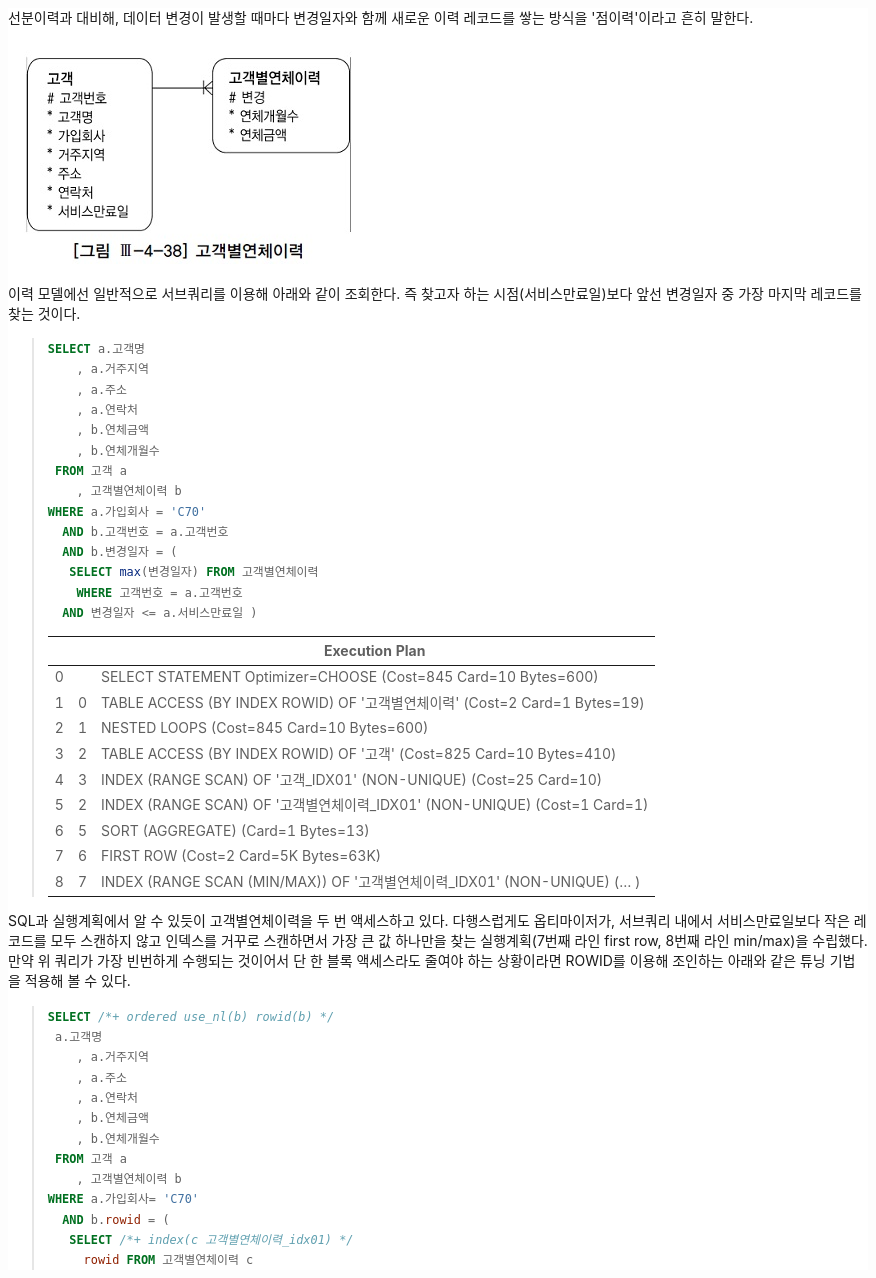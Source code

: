선분이력과 대비해, 데이터 변경이 발생할 때마다 변경일자와 함께 새로운 이력 레코드를 쌓는 방식을 '점이력'이라고 흔히 말한다.<br>

![그림](./images_files/SQL_369-1.jpg)

이력 모델에선 일반적으로 서브쿼리를 이용해 아래와 같이 조회한다. 즉 찾고자 하는 시점(서비스만료일)보다 앞선 변경일자 중 가장 마지막 레코드를 찾는 것이다.

>```sql
>SELECT a.고객명
>     , a.거주지역
>     , a.주소
>     , a.연락처
>     , b.연체금액
>     , b.연체개월수
>  FROM 고객 a
>     , 고객별연체이력 b
> WHERE a.가입회사 = 'C70'
>   AND b.고객번호 = a.고객번호
>   AND b.변경일자 = (
>    SELECT max(변경일자) FROM 고객별연체이력
>     WHERE 고객번호 = a.고객번호
>   AND 변경일자 <= a.서비스만료일 ) 
>```
>
>|   |   |                              Execution Plan                              |
>|--:|--:|--------------------------------------------------------------------------|
>|  0|   |SELECT STATEMENT Optimizer=CHOOSE (Cost=845 Card=10 Bytes=600)            |
>|  1|  0|TABLE ACCESS (BY INDEX ROWID) OF '고객별연체이력' (Cost=2 Card=1 Bytes=19)|
>|  2|  1|NESTED LOOPS (Cost=845 Card=10 Bytes=600)                                 |
>|  3|  2|TABLE ACCESS (BY INDEX ROWID) OF '고객' (Cost=825 Card=10 Bytes=410)      |
>|  4|  3|INDEX (RANGE SCAN) OF '고객_IDX01' (NON-UNIQUE) (Cost=25 Card=10)         |
>|  5|  2|INDEX (RANGE SCAN) OF '고객별연체이력_IDX01' (NON-UNIQUE) (Cost=1 Card=1) |
>|  6|  5|SORT (AGGREGATE) (Card=1 Bytes=13)                                        |
>|  7|  6|FIRST ROW (Cost=2 Card=5K Bytes=63K)                                      |
>|  8|  7|INDEX (RANGE SCAN (MIN/MAX)) OF '고객별연체이력_IDX01' (NON-UNIQUE) (… ) |
>

SQL과 실행계획에서 알 수 있듯이 고객별연체이력을 두 번 액세스하고 있다. 다행스럽게도 옵티마이저가, 서브쿼리 내에서 서비스만료일보다 작은 레코드를 모두 스캔하지 않고 인덱스를 거꾸로 스캔하면서 가장 큰 값 하나만을 찾는 실행계획(7번째 라인 first row, 8번째 라인 min/max)을 수립했다. 만약 위 쿼리가 가장 빈번하게 수행되는 것이어서 단 한 블록 액세스라도 줄여야 하는 상황이라면 ROWID를 이용해 조인하는 아래와 같은 튜닝 기법을 적용해 볼 수 있다.

>```sql
>SELECT /*+ ordered use_nl(b) rowid(b) */
>  a.고객명
>     , a.거주지역
>     , a.주소
>     , a.연락처
>     , b.연체금액
>     , b.연체개월수
>  FROM 고객 a
>     , 고객별연체이력 b
> WHERE a.가입회사= 'C70'
>   AND b.rowid = (
>    SELECT /*+ index(c 고객별연체이력_idx01) */
>      rowid FROM 고객별연체이력 c